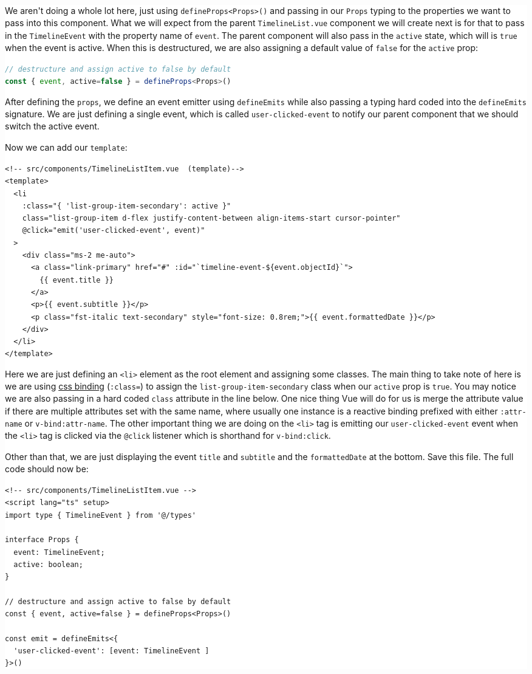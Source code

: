 ```vue
```

We aren't doing a whole lot here, just using `defineProps<Props>()` and passing in our `Props` typing to the properties we want to pass into this component. What we will expect from the parent `TimelineList.vue` component we will create next is for that to pass in the `TimelineEvent` with the property name of `event`. The parent component will also pass in the `active` state, which will is `true` when the event is active. When this is destructured, we are also assigning a default value of `false` for the `active` prop:

```ts
// destructure and assign active to false by default
const { event, active=false } = defineProps<Props>()
```

After defining the `props`, we define an event emitter using `defineEmits` while also passing a typing hard coded into the `defineEmits` signature. We are just defining a single event, which is called `user-clicked-event` to notify our parent component that we should switch the active event.

Now we can add our `template`:

```vue
<!-- src/components/TimelineListItem.vue  (template)-->
<template>
  <li 
    :class="{ 'list-group-item-secondary': active }"
    class="list-group-item d-flex justify-content-between align-items-start cursor-pointer"
    @click="emit('user-clicked-event', event)"
  >
    <div class="ms-2 me-auto">
      <a class="link-primary" href="#" :id="`timeline-event-${event.objectId}`">
        {{ event.title }}
      </a>
      <p>{{ event.subtitle }}</p>
      <p class="fst-italic text-secondary" style="font-size: 0.8rem;">{{ event.formattedDate }}</p>
    </div>
  </li>
</template>
```

Here we are just defining an `<li>` element as the root element and assigning some classes. The main thing to take note of here is we are using [css binding](https://vuejs.org/guide/essentials/class-and-style.html) (`:class=`) to assign the `list-group-item-secondary` class when our `active` prop is `true`. You may notice we are also passing in a hard coded `class` attribute in the line below. One nice thing Vue will do for us is merge the attribute value if there are multiple attributes set with the same name, where usually one instance is a reactive binding prefixed with either `:attr-name` or `v-bind:attr-name`. The other important thing we are doing on the `<li>` tag is emitting our `user-clicked-event` event when the `<li>` tag is clicked via the `@click` listener which is shorthand for `v-bind:click`.

Other than that, we are just displaying the event `title` and `subtitle` and the `formattedDate` at the bottom. Save this file. The full code should now be:

```vue
<!-- src/components/TimelineListItem.vue -->
<script lang="ts" setup>
import type { TimelineEvent } from '@/types'

interface Props {
  event: TimelineEvent;
  active: boolean; 
}

// destructure and assign active to false by default
const { event, active=false } = defineProps<Props>()

const emit = defineEmits<{
  'user-clicked-event': [event: TimelineEvent ]
}>()
```